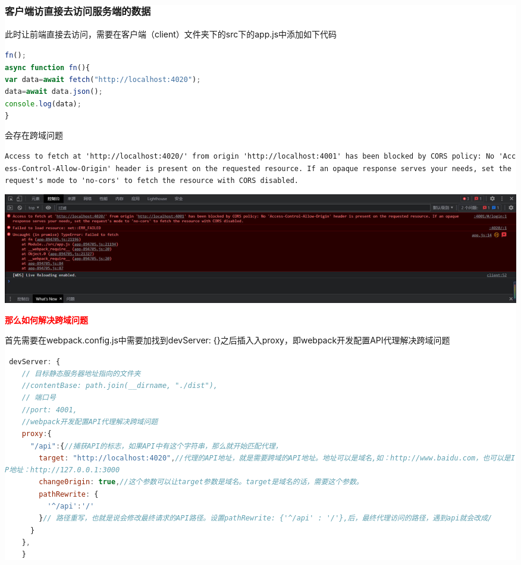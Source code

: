### 客户端访直接去访问服务端的数据

此时让前端直接去访问，需要在客户端（client）文件夹下的src下的app.js中添加如下代码

```js
fn();
async function fn(){
var data=await fetch("http://localhost:4020");
data=await data.json();
console.log(data);
}
```

会存在跨域问题

```base
Access to fetch at 'http://localhost:4020/' from origin 'http://localhost:4001' has been blocked by CORS policy: No 'Access-Control-Allow-Origin' header is present on the requested resource. If an opaque response serves your needs, set the request's mode to 'no-cors' to fetch the resource with CORS disabled.
```

![](pic\Snipaste_2021-12-18_16-35-38.jpg)

<font color="red">**那么如何解决跨域问题**</font>

首先需要在webpack.config.js中需要加找到devServer: {}之后插入入proxy，即webpack开发配置API代理解决跨域问题

```js
 devServer: {
    // 目标静态服务器地址指向的文件夹
    //contentBase: path.join(__dirname, "./dist"),
    // 端口号
    //port: 4001,
    //webpack开发配置API代理解决跨域问题
    proxy:{
      "/api":{//捕获API的标志，如果API中有这个字符串，那么就开始匹配代理，
        target: "http://localhost:4020",//代理的API地址，就是需要跨域的API地址。地址可以是域名,如：http://www.baidu.com，也可以是IP地址：http://127.0.0.1:3000
        change0rigin: true,//这个参数可以让target参数是域名。target是域名的话，需要这个参数。
        pathRewrite: {
          '^/api':'/'
        }// 路径重写，也就是说会修改最终请求的API路径。设置pathRewrite: {'^/api' : '/'},后，最终代理访问的路径，遇到api就会改成/
      }
    },
    }
```
